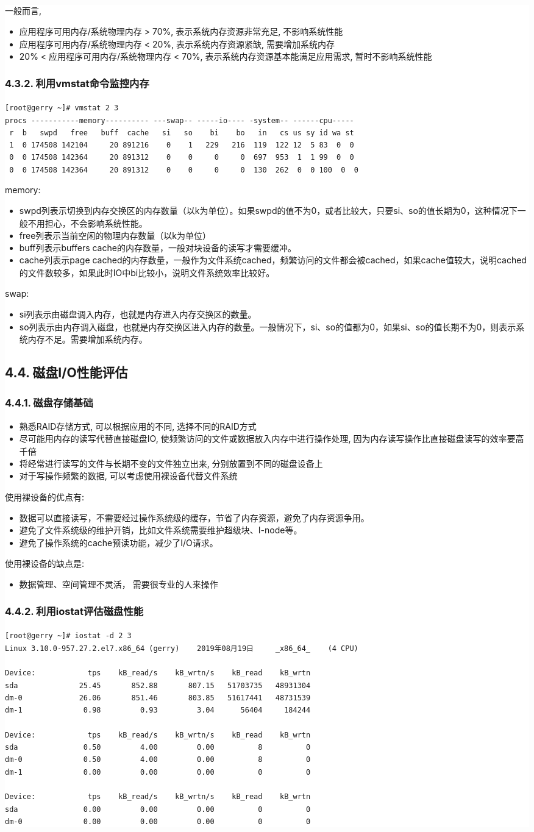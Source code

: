 一般而言, 

- 应用程序可用内存/系统物理内存 > 70%, 表示系统内存资源非常充足, 不影响系统性能
- 应用程序可用内存/系统物理内存 < 20%, 表示系统内存资源紧缺, 需要增加系统内存
- 20% < 应用程序可用内存/系统物理内存 < 70%, 表示系统内存资源基本能满足应用需求, 暂时不影响系统性能

### 4.3.2. 利用vmstat命令监控内存

```
[root@gerry ~]# vmstat 2 3
procs -----------memory---------- ---swap-- -----io---- -system-- ------cpu-----
 r  b   swpd   free   buff  cache   si   so    bi    bo   in   cs us sy id wa st
 1  0 174508 142104     20 891216    0    1   229   216  119  122 12  5 83  0  0
 0  0 174508 142364     20 891312    0    0     0     0  697  953  1  1 99  0  0
 0  0 174508 142364     20 891312    0    0     0     0  130  262  0  0 100  0  0
```

memory:

- swpd列表示切换到内存交换区的内存数量（以k为单位）。如果swpd的值不为0，或者比较大，只要si、so的值长期为0，这种情况下一般不用担心，不会影响系统性能。
- free列表示当前空闲的物理内存数量（以k为单位）
- buff列表示buffers cache的内存数量，一般对块设备的读写才需要缓冲。
- cache列表示page cached的内存数量，一般作为文件系统cached，频繁访问的文件都会被cached，如果cache值较大，说明cached的文件数较多，如果此时IO中bi比较小，说明文件系统效率比较好。

swap:

- si列表示由磁盘调入内存，也就是内存进入内存交换区的数量。
- so列表示由内存调入磁盘，也就是内存交换区进入内存的数量。一般情况下，si、so的值都为0，如果si、so的值长期不为0，则表示系统内存不足。需要增加系统内存。

## 4.4. 磁盘I/O性能评估

### 4.4.1. 磁盘存储基础

- 熟悉RAID存储方式, 可以根据应用的不同, 选择不同的RAID方式
- 尽可能用内存的读写代替直接磁盘IO, 使频繁访问的文件或数据放入内存中进行操作处理, 因为内存读写操作比直接磁盘读写的效率要高千倍
- 将经常进行读写的文件与长期不变的文件独立出来, 分别放置到不同的磁盘设备上
- 对于写操作频繁的数据, 可以考虑使用裸设备代替文件系统

使用裸设备的优点有:

- 数据可以直接读写，不需要经过操作系统级的缓存，节省了内存资源，避免了内存资源争用。
- 避免了文件系统级的维护开销，比如文件系统需要维护超级块、I-node等。
- 避免了操作系统的cache预读功能，减少了I/O请求。

使用裸设备的缺点是:

- 数据管理、空间管理不灵活， 需要很专业的人来操作

### 4.4.2. 利用iostat评估磁盘性能

```
[root@gerry ~]# iostat -d 2 3
Linux 3.10.0-957.27.2.el7.x86_64 (gerry) 	2019年08月19日 	_x86_64_	(4 CPU)

Device:            tps    kB_read/s    kB_wrtn/s    kB_read    kB_wrtn
sda              25.45       852.88       807.15   51703735   48931304
dm-0             26.06       851.46       803.85   51617441   48731539
dm-1              0.98         0.93         3.04      56404     184244

Device:            tps    kB_read/s    kB_wrtn/s    kB_read    kB_wrtn
sda               0.50         4.00         0.00          8          0
dm-0              0.50         4.00         0.00          8          0
dm-1              0.00         0.00         0.00          0          0

Device:            tps    kB_read/s    kB_wrtn/s    kB_read    kB_wrtn
sda               0.00         0.00         0.00          0          0
dm-0              0.00         0.00         0.00          0          0
```